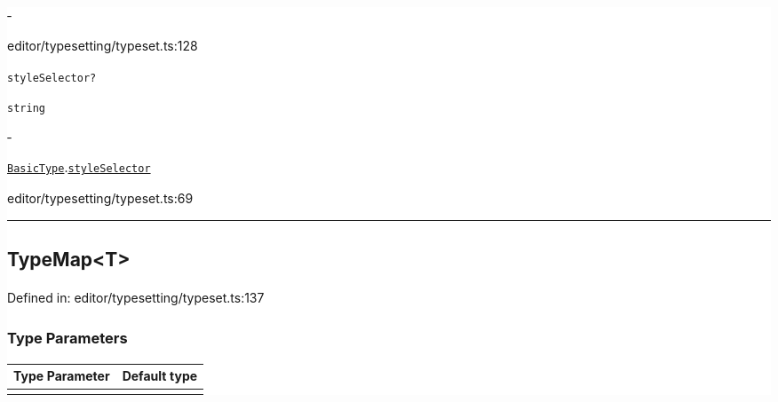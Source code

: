 &hyphen;

</td>
<td>

editor/typesetting/typeset.ts:128

</td>
</tr>
<tr>
<td>

<a id="styleselector-3"></a> `styleSelector?`

</td>
<td>

`string`

</td>
<td>

&hyphen;

</td>
<td>

[`BasicType`](#basictype).[`styleSelector`](#styleselector)

</td>
<td>

editor/typesetting/typeset.ts:69

</td>
</tr>
</tbody>
</table>

***

## TypeMap&lt;T&gt;

Defined in: editor/typesetting/typeset.ts:137

### Type Parameters

<table>
<thead>
<tr>
<th>Type Parameter</th>
<th>Default type</th>
</tr>
</thead>
<tbody>
<tr>
<td>
